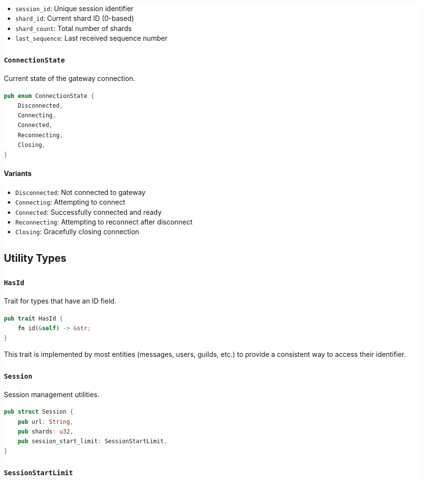 - `session_id`: Unique session identifier
- `shard_id`: Current shard ID (0-based)
- `shard_count`: Total number of shards
- `last_sequence`: Last received sequence number

### `ConnectionState`

Current state of the gateway connection.

```rust
pub enum ConnectionState {
    Disconnected,
    Connecting,
    Connected,
    Reconnecting,
    Closing,
}
```

#### Variants

- `Disconnected`: Not connected to gateway
- `Connecting`: Attempting to connect
- `Connected`: Successfully connected and ready
- `Reconnecting`: Attempting to reconnect after disconnect
- `Closing`: Gracefully closing connection

## Utility Types

### `HasId`

Trait for types that have an ID field.

```rust
pub trait HasId {
    fn id(&self) -> &str;
}
```

This trait is implemented by most entities (messages, users, guilds, etc.) to provide a consistent way to access their identifier.

### `Session`

Session management utilities.

```rust
pub struct Session {
    pub url: String,
    pub shards: u32,
    pub session_start_limit: SessionStartLimit,
}
```

### `SessionStartLimit`
